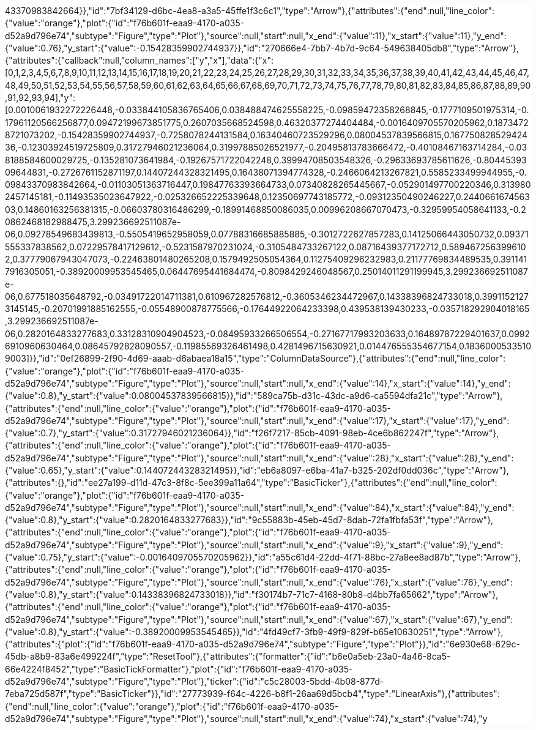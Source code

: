 43370983842664}},"id":"7bf34129-d6bc-4ea8-a3a5-45ffe1f3c6c1","type":"Arrow"},{"attributes":{"end":null,"line_color":{"value":"orange"},"plot":{"id":"f76b601f-eaa9-4170-a035-d52a9d796e74","subtype":"Figure","type":"Plot"},"source":null,"start":null,"x_end":{"value":11},"x_start":{"value":11},"y_end":{"value":0.76},"y_start":{"value":-0.15428359902744937}},"id":"270666e4-7bb7-4b7d-9c64-549638405db8","type":"Arrow"},{"attributes":{"callback":null,"column_names":["y","x"],"data":{"x":[0,1,2,3,4,5,6,7,8,9,10,11,12,13,14,15,16,17,18,19,20,21,22,23,24,25,26,27,28,29,30,31,32,33,34,35,36,37,38,39,40,41,42,43,44,45,46,47,48,49,50,51,52,53,54,55,56,57,58,59,60,61,62,63,64,65,66,67,68,69,70,71,72,73,74,75,76,77,78,79,80,81,82,83,84,85,86,87,88,89,90,91,92,93,94],"y":[0.0010061932272226448,-0.033844105836765406,0.038488474625558225,-0.09859472358268845,-0.1777109501975314,-0.17961120566256877,0.09472199673851775,0.2607035668524598,0.46320377274404484,-0.0016409705570205962,0.18734728721073202,-0.15428359902744937,-0.7258078244131584,0.16340460723529296,0.08004537839566815,0.16775082852942436,-0.12303924519725809,0.31727946021236064,0.31997885026521977,-0.20495813783666472,-0.40108467163714284,-0.038188584600029725,-0.135281073641984,-0.19267571722042248,0.39994708503548326,-0.29633693785611626,-0.8044539309644831,-0.2726761152871197,0.14407244328321495,0.16438071394774328,-0.2466064213267821,0.5585233499944955,-0.09843370983842664,-0.01103051363716447,0.19847763393664733,0.07340828265445667,-0.052901497700220346,0.3139802457145181,-0.11493535023647922,-0.025326652225339648,0.12350697743185772,-0.09312350490246227,0.244066167456303,0.14860163256381315,-0.06603780316486299,-0.18991468850086035,0.00996208667070473,-0.32959954058641133,-0.20862468182988475,3.299236692511087e-06,0.09278549683439813,-0.5505419652958059,0.07788316685885885,-0.3012722627857283,0.14125066443050732,0.09371555337838562,0.07229578417129612,-0.5231587970231024,-0.3105484733267122,0.08716439377172712,0.5894672563996102,0.37779067943047073,-0.22463801480265208,0.1579492505054364,0.11275409296232983,0.21177769834489535,0.3911417916305051,-0.38920009953545465,0.06447695441684474,-0.8098429246048567,0.25014011291199945,3.299236692511087e-06,0.677518035648792,-0.03491722014711381,0.610967282576812,-0.3605346234472967,0.14338396824733018,0.39911521273145145,-0.20701991885162555,-0.05548900878775566,-0.17644922064233398,0.439538139430233,-0.035718292904018165,3.299236692511087e-06,0.2820164833277683,0.33128310904904523,-0.08495933266506554,-0.27167717993203633,0.16489787229401637,0.09926910960630464,0.08645792828090557,-0.11985569326461498,0.4281496715630921,0.014476555354677154,0.18360005335109003]}},"id":"0ef26899-2f90-4d69-aaab-d6abaea18a15","type":"ColumnDataSource"},{"attributes":{"end":null,"line_color":{"value":"orange"},"plot":{"id":"f76b601f-eaa9-4170-a035-d52a9d796e74","subtype":"Figure","type":"Plot"},"source":null,"start":null,"x_end":{"value":14},"x_start":{"value":14},"y_end":{"value":0.8},"y_start":{"value":0.08004537839566815}},"id":"589ca75b-d31c-43dc-a9d6-ca5594dfa21c","type":"Arrow"},{"attributes":{"end":null,"line_color":{"value":"orange"},"plot":{"id":"f76b601f-eaa9-4170-a035-d52a9d796e74","subtype":"Figure","type":"Plot"},"source":null,"start":null,"x_end":{"value":17},"x_start":{"value":17},"y_end":{"value":0.7},"y_start":{"value":0.31727946021236064}},"id":"f26f7217-85cb-4091-98eb-4ce6b862247f","type":"Arrow"},{"attributes":{"end":null,"line_color":{"value":"orange"},"plot":{"id":"f76b601f-eaa9-4170-a035-d52a9d796e74","subtype":"Figure","type":"Plot"},"source":null,"start":null,"x_end":{"value":28},"x_start":{"value":28},"y_end":{"value":0.65},"y_start":{"value":0.14407244328321495}},"id":"eb6a8097-e6ba-41a7-b325-202df0dd036c","type":"Arrow"},{"attributes":{},"id":"ee27a199-d11d-47c3-8f8c-5ee399a11a64","type":"BasicTicker"},{"attributes":{"end":null,"line_color":{"value":"orange"},"plot":{"id":"f76b601f-eaa9-4170-a035-d52a9d796e74","subtype":"Figure","type":"Plot"},"source":null,"start":null,"x_end":{"value":84},"x_start":{"value":84},"y_end":{"value":0.8},"y_start":{"value":0.2820164833277683}},"id":"9c55883b-45eb-45d7-8dab-72fa1fbfa53f","type":"Arrow"},{"attributes":{"end":null,"line_color":{"value":"orange"},"plot":{"id":"f76b601f-eaa9-4170-a035-d52a9d796e74","subtype":"Figure","type":"Plot"},"source":null,"start":null,"x_end":{"value":9},"x_start":{"value":9},"y_end":{"value":0.75},"y_start":{"value":-0.0016409705570205962}},"id":"a55c61d4-22dd-4f71-88bc-27a8ee8ad87b","type":"Arrow"},{"attributes":{"end":null,"line_color":{"value":"orange"},"plot":{"id":"f76b601f-eaa9-4170-a035-d52a9d796e74","subtype":"Figure","type":"Plot"},"source":null,"start":null,"x_end":{"value":76},"x_start":{"value":76},"y_end":{"value":0.8},"y_start":{"value":0.14338396824733018}},"id":"f30174b7-71c7-4168-80b8-d4bb7fa65662","type":"Arrow"},{"attributes":{"end":null,"line_color":{"value":"orange"},"plot":{"id":"f76b601f-eaa9-4170-a035-d52a9d796e74","subtype":"Figure","type":"Plot"},"source":null,"start":null,"x_end":{"value":67},"x_start":{"value":67},"y_end":{"value":0.8},"y_start":{"value":-0.38920009953545465}},"id":"4fd49cf7-3fb9-49f9-829f-b65e10630251","type":"Arrow"},{"attributes":{"plot":{"id":"f76b601f-eaa9-4170-a035-d52a9d796e74","subtype":"Figure","type":"Plot"}},"id":"6e930e68-629c-45db-a8b9-83a6e499224f","type":"ResetTool"},{"attributes":{"formatter":{"id":"b6e0a5eb-23a0-4a46-8ca5-66e4224f8452","type":"BasicTickFormatter"},"plot":{"id":"f76b601f-eaa9-4170-a035-d52a9d796e74","subtype":"Figure","type":"Plot"},"ticker":{"id":"c5c28003-5bdd-4b08-877d-7eba725d587f","type":"BasicTicker"}},"id":"27773939-f64c-4226-b8f1-26aa69d5bcb4","type":"LinearAxis"},{"attributes":{"end":null,"line_color":{"value":"orange"},"plot":{"id":"f76b601f-eaa9-4170-a035-d52a9d796e74","subtype":"Figure","type":"Plot"},"source":null,"start":null,"x_end":{"value":74},"x_start":{"value":74},"y